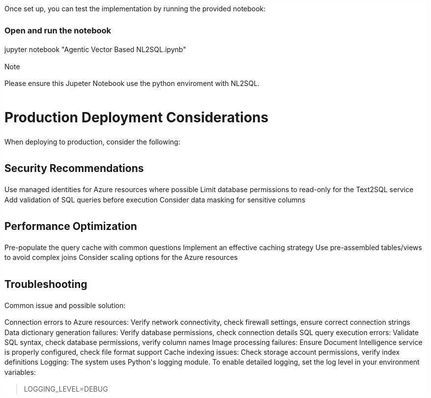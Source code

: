 Once set up, you can test the implementation by running the provided notebook:

### Open and run the notebook
jupyter notebook "Agentic Vector Based NL2SQL.ipynb"
> [!NOTE]
> Please ensure this Jupeter Notebook use the python enviroment with NL2SQL.

# Production Deployment Considerations
When deploying to production, consider the following:

## Security Recommendations
Use managed identities for Azure resources where possible
Limit database permissions to read-only for the Text2SQL service
Add validation of SQL queries before execution
Consider data masking for sensitive columns

## Performance Optimization
Pre-populate the query cache with common questions
Implement an effective caching strategy
Use pre-assembled tables/views to avoid complex joins
Consider scaling options for the Azure resources

## Troubleshooting

Common issue and possible solution:

Connection errors to Azure resources:	Verify network connectivity, check firewall settings, ensure correct connection strings
Data dictionary generation failures:	Verify database permissions, check connection details
SQL query execution errors:	Validate SQL syntax, check database permissions, verify column names
Image processing failures:	Ensure Document Intelligence service is properly configured, check file format support
Cache indexing issues:	Check storage account permissions, verify index definitions
Logging:
The system uses Python's logging module. To enable detailed logging, set the log level in your environment variables:

>LOGGING_LEVEL=DEBUG
